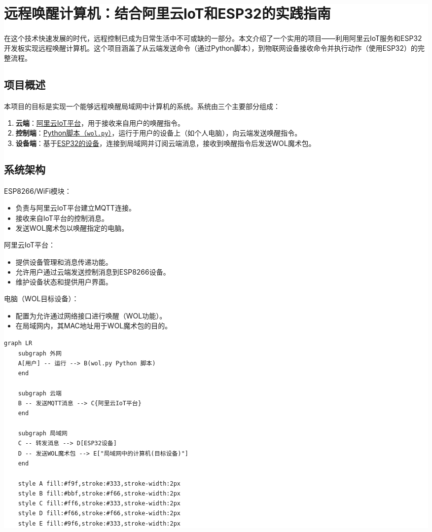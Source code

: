 # 远程唤醒计算机：结合阿里云IoT和ESP32的实践指南

在这个技术快速发展的时代，远程控制已成为日常生活中不可或缺的一部分。本文介绍了一个实用的项目——利用阿里云IoT服务和ESP32开发板实现远程唤醒计算机。这个项目涵盖了从云端发送命令（通过Python脚本），到物联网设备接收命令并执行动作（使用ESP32）的完整流程。

## 项目概述

本项目的目标是实现一个能够远程唤醒局域网中计算机的系统。系统由三个主要部分组成：

1. **云端**：[阿里云IoT平台](https://iot.console.aliyun.com/)，用于接收来自用户的唤醒指令。
2. **控制端**：[Python脚本（`wol.py`）](https://github.com/eternal-echo/wol-py)，运行于用户的设备上（如个人电脑），向云端发送唤醒指令。
3. **设备端**：基于[ESP32的设备](https://github.com/eternal-echo/wol-esp32)，连接到局域网并订阅云端消息，接收到唤醒指令后发送WOL魔术包。

## 系统架构

ESP8266/WiFi模块：

- 负责与阿里云IoT平台建立MQTT连接。
- 接收来自IoT平台的控制消息。
- 发送WOL魔术包以唤醒指定的电脑。

阿里云IoT平台：

- 提供设备管理和消息传递功能。
- 允许用户通过云端发送控制消息到ESP8266设备。
- 维护设备状态和提供用户界面。

电脑（WOL目标设备）：

- 配置为允许通过网络接口进行唤醒（WOL功能）。
- 在局域网内，其MAC地址用于WOL魔术包的目的。

```mermaid
graph LR
    subgraph 外网
    A[用户] -- 运行 --> B(wol.py Python 脚本)
    end

    subgraph 云端
    B -- 发送MQTT消息 --> C{阿里云IoT平台}
    end

    subgraph 局域网
    C -- 转发消息 --> D[ESP32设备]
    D -- 发送WOL魔术包 --> E["局域网中的计算机(目标设备)"]
    end

    style A fill:#f9f,stroke:#333,stroke-width:2px
    style B fill:#bbf,stroke:#f66,stroke-width:2px
    style C fill:#ff6,stroke:#333,stroke-width:2px
    style D fill:#f66,stroke:#f66,stroke-width:2px
    style E fill:#9f6,stroke:#333,stroke-width:2px

```
